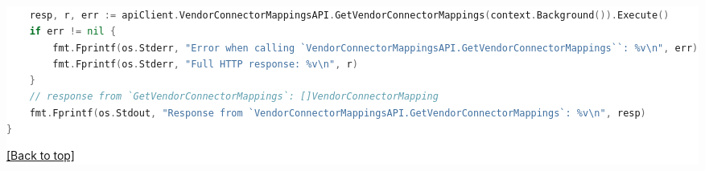 ```go
	resp, r, err := apiClient.VendorConnectorMappingsAPI.GetVendorConnectorMappings(context.Background()).Execute()
	if err != nil {
		fmt.Fprintf(os.Stderr, "Error when calling `VendorConnectorMappingsAPI.GetVendorConnectorMappings``: %v\n", err)
		fmt.Fprintf(os.Stderr, "Full HTTP response: %v\n", r)
	}
	// response from `GetVendorConnectorMappings`: []VendorConnectorMapping
	fmt.Fprintf(os.Stdout, "Response from `VendorConnectorMappingsAPI.GetVendorConnectorMappings`: %v\n", resp)
}
```

[[Back to top]](#)

